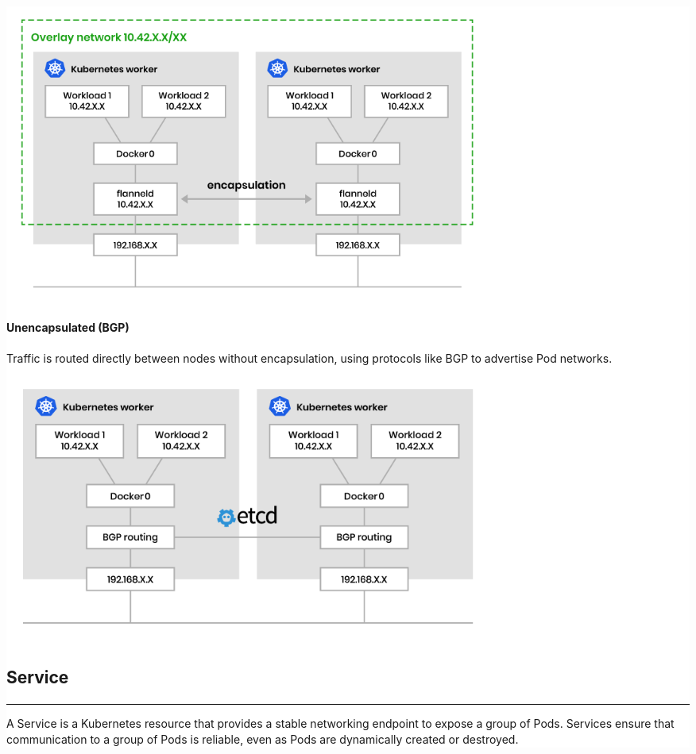 ![encapsulated](encapsulated.png)

#### Unencapsulated (BGP)

Traffic is routed directly between nodes without encapsulation, using protocols like BGP to advertise Pod networks.

![uncapsulated](uncapsulated.png)

## Service
---

A Service is a Kubernetes resource that provides a stable networking endpoint to expose a group of Pods. Services ensure that communication to a group of Pods is reliable, even as Pods are dynamically created or destroyed.
